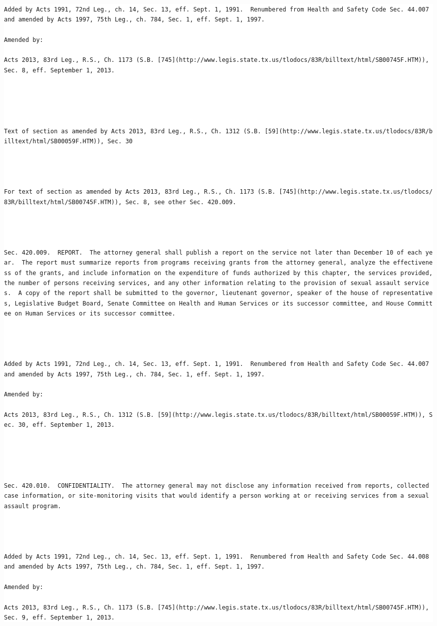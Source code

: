     
    
    
    Added by Acts 1991, 72nd Leg., ch. 14, Sec. 13, eff. Sept. 1, 1991.  Renumbered from Health and Safety Code Sec. 44.007 and amended by Acts 1997, 75th Leg., ch. 784, Sec. 1, eff. Sept. 1, 1997.
    
    Amended by: 
    
    Acts 2013, 83rd Leg., R.S., Ch. 1173 (S.B. [745](http://www.legis.state.tx.us/tlodocs/83R/billtext/html/SB00745F.HTM)), Sec. 8, eff. September 1, 2013.
    
    
    
    
    
    Text of section as amended by Acts 2013, 83rd Leg., R.S., Ch. 1312 (S.B. [59](http://www.legis.state.tx.us/tlodocs/83R/billtext/html/SB00059F.HTM)), Sec. 30
    
      
    
    
    For text of section as amended by Acts 2013, 83rd Leg., R.S., Ch. 1173 (S.B. [745](http://www.legis.state.tx.us/tlodocs/83R/billtext/html/SB00745F.HTM)), Sec. 8, see other Sec. 420.009.
    
      
    
    
    Sec. 420.009.  REPORT.  The attorney general shall publish a report on the service not later than December 10 of each year.  The report must summarize reports from programs receiving grants from the attorney general, analyze the effectiveness of the grants, and include information on the expenditure of funds authorized by this chapter, the services provided, the number of persons receiving services, and any other information relating to the provision of sexual assault services.  A copy of the report shall be submitted to the governor, lieutenant governor, speaker of the house of representatives, Legislative Budget Board, Senate Committee on Health and Human Services or its successor committee, and House Committee on Human Services or its successor committee.
    
    
    
    
    Added by Acts 1991, 72nd Leg., ch. 14, Sec. 13, eff. Sept. 1, 1991.  Renumbered from Health and Safety Code Sec. 44.007 and amended by Acts 1997, 75th Leg., ch. 784, Sec. 1, eff. Sept. 1, 1997.
    
    Amended by: 
    
    Acts 2013, 83rd Leg., R.S., Ch. 1312 (S.B. [59](http://www.legis.state.tx.us/tlodocs/83R/billtext/html/SB00059F.HTM)), Sec. 30, eff. September 1, 2013.
    
    
    
    
    
    Sec. 420.010.  CONFIDENTIALITY.  The attorney general may not disclose any information received from reports, collected case information, or site-monitoring visits that would identify a person working at or receiving services from a sexual assault program.
    
    
    
    
    Added by Acts 1991, 72nd Leg., ch. 14, Sec. 13, eff. Sept. 1, 1991.  Renumbered from Health and Safety Code Sec. 44.008 and amended by Acts 1997, 75th Leg., ch. 784, Sec. 1, eff. Sept. 1, 1997.
    
    Amended by: 
    
    Acts 2013, 83rd Leg., R.S., Ch. 1173 (S.B. [745](http://www.legis.state.tx.us/tlodocs/83R/billtext/html/SB00745F.HTM)), Sec. 9, eff. September 1, 2013.
    
    
    